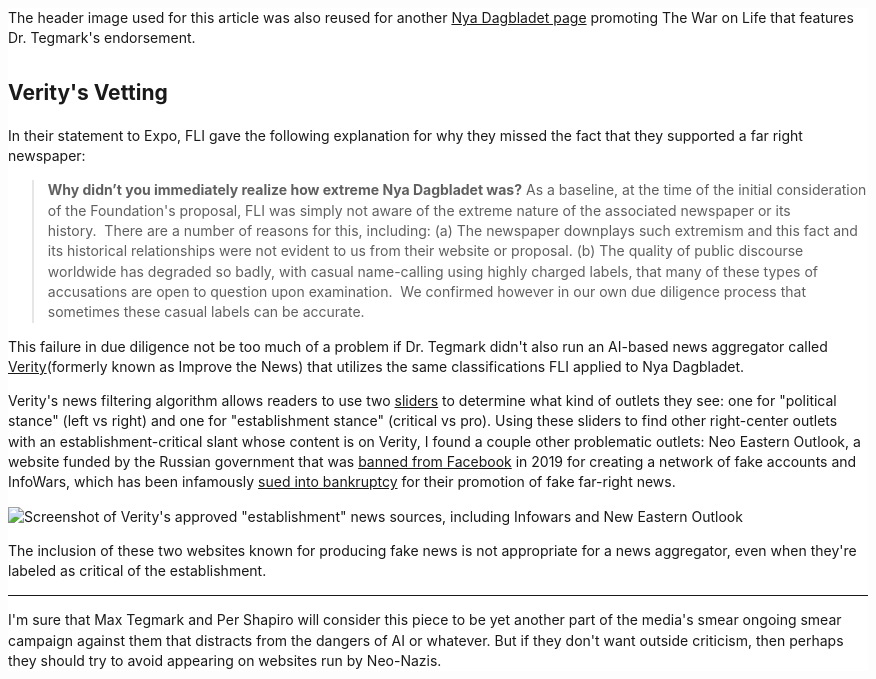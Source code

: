 The header image used for this article was also reused for another [Nya Dagbladet page](https://nyadagbladet.se/kultur/boken-om-hur-vi-hamnade-i-den-teknokratiska-fallan/) promoting The War on Life that features Dr. Tegmark's endorsement.
## Verity's Vetting

In their statement to Expo, FLI gave the following explanation for why they missed the fact that they supported a far right newspaper:

>**Why didn’t you immediately realize how extreme Nya Dagbladet was?**
>As a baseline, at the time of the initial consideration of the Foundation's proposal, FLI was simply not aware of the extreme nature of the associated newspaper or its history.  There are a number of reasons for this, including:
>(a) The newspaper downplays such extremism and this fact and its historical relationships were not evident to us from their website or proposal.
>(b) The quality of public discourse worldwide has degraded so badly, with casual name-calling using highly charged labels, that many of these types of accusations are open to question upon examination.  We confirmed however in our own due diligence process that sometimes these casual labels can be accurate.

This failure in due diligence not be too much of a problem if Dr. Tegmark didn't also run an AI-based news aggregator called [Verity](https://www.improvethenews.org/)(formerly known as Improve the News) that utilizes the same classifications FLI applied to Nya Dagbladet. 

Verity's news filtering algorithm allows readers to use two [sliders](https://www.improvethenews.org/preferences#slider_preferences) to determine what kind of outlets they see: one for "political stance" (left vs right) and one for "establishment stance" (critical vs pro). Using these sliders to find other right-center outlets with an establishment-critical slant whose content is on Verity, I found a couple other problematic outlets: Neo Eastern Outlook, a website funded by the Russian government that was [banned from Facebook](https://about.fb.com/news/2019/07/removing-cib-thailand-russia-ukraine-honduras) in 2019 for creating a network of fake accounts and InfoWars, which has been infamously [sued into bankruptcy](https://www.texastribune.org/2022/07/30/alex-jones-company-bankruptcy/) for their promotion of fake far-right news. 

![Screenshot of Verity's approved "establishment" news sources, including Infowars and New Eastern Outlook](images/fli-far-right/verity-sliders.png)

The inclusion of these two websites known for producing fake news is not appropriate for a news aggregator, even when they're labeled as critical of the establishment.

___

I'm sure that Max Tegmark and Per Shapiro will consider this piece to be yet another part of the media's smear ongoing smear campaign against them that distracts from the dangers of AI or whatever. But if they don't want outside criticism, then perhaps they should try to avoid appearing on websites run by Neo-Nazis.